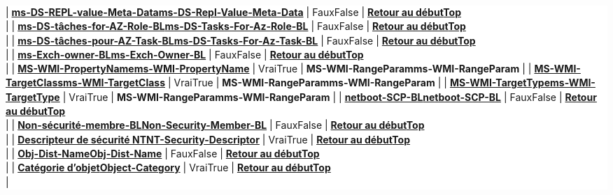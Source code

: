 | [<span data-ttu-id="fc879-293">**ms-DS-REPL-value-Meta-Data**</span><span class="sxs-lookup"><span data-stu-id="fc879-293">**ms-DS-Repl-Value-Meta-Data**</span></span>](a-msds-replvaluemetadata.md)              | <span data-ttu-id="fc879-294">Faux</span><span class="sxs-lookup"><span data-stu-id="fc879-294">False</span></span>     | [<span data-ttu-id="fc879-295">**Retour au début**</span><span class="sxs-lookup"><span data-stu-id="fc879-295">**Top**</span></span>](c-top.md)<br/> |
| [<span data-ttu-id="fc879-296">**ms-DS-tâches-for-AZ-Role-BL**</span><span class="sxs-lookup"><span data-stu-id="fc879-296">**ms-DS-Tasks-For-Az-Role-BL**</span></span>](a-msds-tasksforazrolebl.md)               | <span data-ttu-id="fc879-297">Faux</span><span class="sxs-lookup"><span data-stu-id="fc879-297">False</span></span>     | [<span data-ttu-id="fc879-298">**Retour au début**</span><span class="sxs-lookup"><span data-stu-id="fc879-298">**Top**</span></span>](c-top.md)<br/> |
| [<span data-ttu-id="fc879-299">**ms-DS-tâches-pour-AZ-Task-BL**</span><span class="sxs-lookup"><span data-stu-id="fc879-299">**ms-DS-Tasks-For-Az-Task-BL**</span></span>](a-msds-tasksforaztaskbl.md)               | <span data-ttu-id="fc879-300">Faux</span><span class="sxs-lookup"><span data-stu-id="fc879-300">False</span></span>     | [<span data-ttu-id="fc879-301">**Retour au début**</span><span class="sxs-lookup"><span data-stu-id="fc879-301">**Top**</span></span>](c-top.md)<br/> |
| [<span data-ttu-id="fc879-302">**ms-Exch-owner-BL**</span><span class="sxs-lookup"><span data-stu-id="fc879-302">**ms-Exch-Owner-BL**</span></span>](a-ownerbl.md)                                       | <span data-ttu-id="fc879-303">Faux</span><span class="sxs-lookup"><span data-stu-id="fc879-303">False</span></span>     | [<span data-ttu-id="fc879-304">**Retour au début**</span><span class="sxs-lookup"><span data-stu-id="fc879-304">**Top**</span></span>](c-top.md)<br/> |
| [<span data-ttu-id="fc879-305">**MS-WMI-PropertyName**</span><span class="sxs-lookup"><span data-stu-id="fc879-305">**ms-WMI-PropertyName**</span></span>](a-mswmi-propertyname.md)                         | <span data-ttu-id="fc879-306">Vrai</span><span class="sxs-lookup"><span data-stu-id="fc879-306">True</span></span>      | <span data-ttu-id="fc879-307">**MS-WMI-RangeParam**</span><span class="sxs-lookup"><span data-stu-id="fc879-307">**ms-WMI-RangeParam**</span></span>           |
| [<span data-ttu-id="fc879-308">**MS-WMI-TargetClass**</span><span class="sxs-lookup"><span data-stu-id="fc879-308">**ms-WMI-TargetClass**</span></span>](a-mswmi-targetclass.md)                           | <span data-ttu-id="fc879-309">Vrai</span><span class="sxs-lookup"><span data-stu-id="fc879-309">True</span></span>      | <span data-ttu-id="fc879-310">**MS-WMI-RangeParam**</span><span class="sxs-lookup"><span data-stu-id="fc879-310">**ms-WMI-RangeParam**</span></span>           |
| [<span data-ttu-id="fc879-311">**MS-WMI-TargetType**</span><span class="sxs-lookup"><span data-stu-id="fc879-311">**ms-WMI-TargetType**</span></span>](a-mswmi-targettype.md)                             | <span data-ttu-id="fc879-312">Vrai</span><span class="sxs-lookup"><span data-stu-id="fc879-312">True</span></span>      | <span data-ttu-id="fc879-313">**MS-WMI-RangeParam**</span><span class="sxs-lookup"><span data-stu-id="fc879-313">**ms-WMI-RangeParam**</span></span>           |
| [<span data-ttu-id="fc879-314">**netboot-SCP-BL**</span><span class="sxs-lookup"><span data-stu-id="fc879-314">**netboot-SCP-BL**</span></span>](a-netbootscpbl.md)                                    | <span data-ttu-id="fc879-315">Faux</span><span class="sxs-lookup"><span data-stu-id="fc879-315">False</span></span>     | [<span data-ttu-id="fc879-316">**Retour au début**</span><span class="sxs-lookup"><span data-stu-id="fc879-316">**Top**</span></span>](c-top.md)<br/> |
| [<span data-ttu-id="fc879-317">**Non-sécurité-membre-BL**</span><span class="sxs-lookup"><span data-stu-id="fc879-317">**Non-Security-Member-BL**</span></span>](a-nonsecuritymemberbl.md)                     | <span data-ttu-id="fc879-318">Faux</span><span class="sxs-lookup"><span data-stu-id="fc879-318">False</span></span>     | [<span data-ttu-id="fc879-319">**Retour au début**</span><span class="sxs-lookup"><span data-stu-id="fc879-319">**Top**</span></span>](c-top.md)<br/> |
| [<span data-ttu-id="fc879-320">**Descripteur de sécurité NT**</span><span class="sxs-lookup"><span data-stu-id="fc879-320">**NT-Security-Descriptor**</span></span>](a-ntsecuritydescriptor.md)                    | <span data-ttu-id="fc879-321">Vrai</span><span class="sxs-lookup"><span data-stu-id="fc879-321">True</span></span>      | [<span data-ttu-id="fc879-322">**Retour au début**</span><span class="sxs-lookup"><span data-stu-id="fc879-322">**Top**</span></span>](c-top.md)<br/> |
| [<span data-ttu-id="fc879-323">**Obj-Dist-Name**</span><span class="sxs-lookup"><span data-stu-id="fc879-323">**Obj-Dist-Name**</span></span>](a-distinguishedname.md)                                | <span data-ttu-id="fc879-324">Faux</span><span class="sxs-lookup"><span data-stu-id="fc879-324">False</span></span>     | [<span data-ttu-id="fc879-325">**Retour au début**</span><span class="sxs-lookup"><span data-stu-id="fc879-325">**Top**</span></span>](c-top.md)<br/> |
| [<span data-ttu-id="fc879-326">**Catégorie d’objet**</span><span class="sxs-lookup"><span data-stu-id="fc879-326">**Object-Category**</span></span>](a-objectcategory.md)                                 | <span data-ttu-id="fc879-327">Vrai</span><span class="sxs-lookup"><span data-stu-id="fc879-327">True</span></span>      | [<span data-ttu-id="fc879-328">**Retour au début**</span><span class="sxs-lookup"><span data-stu-id="fc879-328">**Top**</span></span>](c-top.md)<br/> |